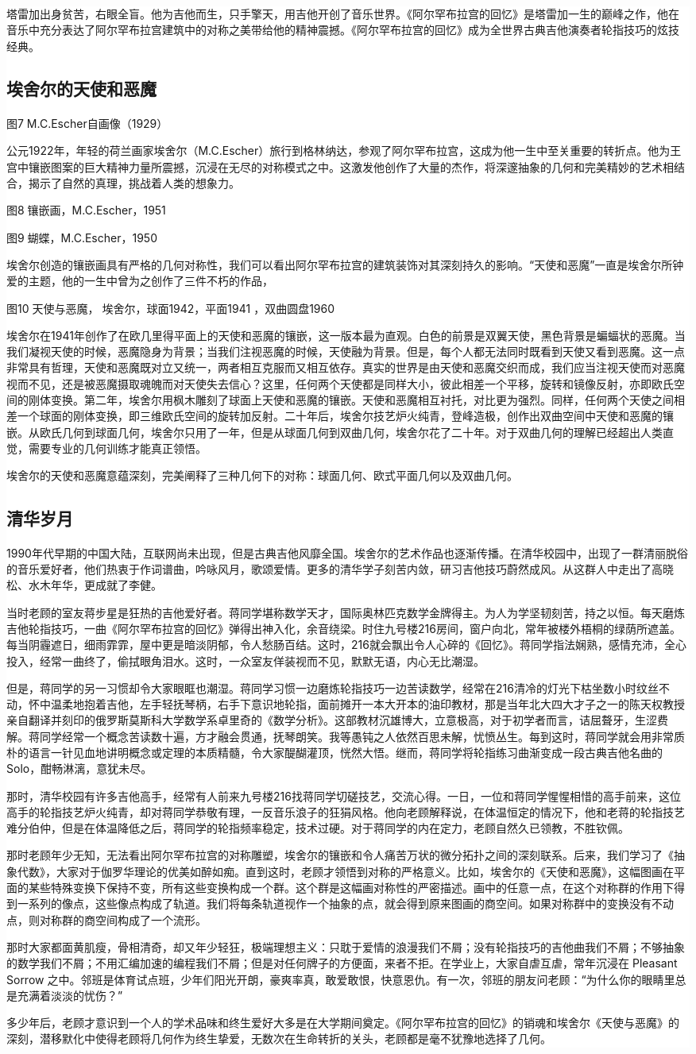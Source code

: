 塔雷加出身贫苦，右眼全盲。他为吉他而生，只手擎天，用吉他开创了音乐世界。《阿尔罕布拉宫的回忆》是塔雷加一生的巅峰之作，他在音乐中充分表达了阿尔罕布拉宫建筑中的对称之美带给他的精神震撼。《阿尔罕布拉宫的回忆》成为全世界古典吉他演奏者轮指技巧的炫技经典。

## 埃舍尔的天使和恶魔


图7 M.C.Escher自画像（1929）

公元1922年，年轻的荷兰画家埃舍尔（M.C.Escher）旅行到格林纳达，参观了阿尔罕布拉宫，这成为他一生中至关重要的转折点。他为王宫中镶嵌图案的巨大精神力量所震撼，沉浸在无尽的对称模式之中。这激发他创作了大量的杰作，将深邃抽象的几何和完美精妙的艺术相结合，揭示了自然的真理，挑战着人类的想象力。


图8 镶嵌画，M.C.Escher，1951


图9 蝴蝶，M.C.Escher，1950

埃舍尔创造的镶嵌画具有严格的几何对称性，我们可以看出阿尔罕布拉宫的建筑装饰对其深刻持久的影响。“天使和恶魔”一直是埃舍尔所钟爱的主题，他的一生中曾为之创作了三件不朽的作品，




图10 天使与恶魔， 埃舍尔，球面1942，平面1941 ，双曲圆盘1960

埃舍尔在1941年创作了在欧几里得平面上的天使和恶魔的镶嵌，这一版本最为直观。白色的前景是双翼天使，黑色背景是蝙蝠状的恶魔。当我们凝视天使的时候，恶魔隐身为背景；当我们注视恶魔的时候，天使融为背景。但是，每个人都无法同时既看到天使又看到恶魔。这一点非常具有哲理，天使和恶魔既对立又统一，两者相互克服而又相互依存。真实的世界是由天使和恶魔交织而成，我们应当注视天使而对恶魔视而不见，还是被恶魔摄取魂魄而对天使失去信心？这里，任何两个天使都是同样大小，彼此相差一个平移，旋转和镜像反射，亦即欧氏空间的刚体变换。第二年，埃舍尔用枫木雕刻了球面上天使和恶魔的镶嵌。天使和恶魔相互衬托，对比更为强烈。同样，任何两个天使之间相差一个球面的刚体变换，即三维欧氏空间的旋转加反射。二十年后，埃舍尔技艺炉火纯青，登峰造极，创作出双曲空间中天使和恶魔的镶嵌。从欧氏几何到球面几何，埃舍尔只用了一年，但是从球面几何到双曲几何，埃舍尔花了二十年。对于双曲几何的理解已经超出人类直觉，需要专业的几何训练才能真正领悟。

埃舍尔的天使和恶魔意蕴深刻，完美阐释了三种几何下的对称：球面几何、欧式平面几何以及双曲几何。

## 清华岁月

1990年代早期的中国大陆，互联网尚未出现，但是古典吉他风靡全国。埃舍尔的艺术作品也逐渐传播。在清华校园中，出现了一群清丽脱俗的音乐爱好者，他们热衷于作词谱曲，吟咏风月，歌颂爱情。更多的清华学子刻苦内敛，研习吉他技巧蔚然成风。从这群人中走出了高晓松、水木年华，更成就了李健。

当时老顾的室友蒋步星是狂热的吉他爱好者。蒋同学堪称数学天才，国际奥林匹克数学金牌得主。为人为学坚韧刻苦，持之以恒。每天磨炼吉他轮指技巧，一曲《阿尔罕布拉宫的回忆》弹得出神入化，余音绕梁。时住九号楼216房间，窗户向北，常年被楼外梧桐的绿荫所遮盖。每当阴霾遮日，细雨霏霏，屋中更是暗淡阴郁，令人愁肠百结。这时，216就会飘出令人心碎的《回忆》。蒋同学指法娴熟，感情充沛，全心投入，经常一曲终了，偷拭眼角泪水。这时，一众室友佯装视而不见，默默无语，内心无比潮湿。

但是，蒋同学的另一习惯却令大家眼眶也潮湿。蒋同学习惯一边磨炼轮指技巧一边苦读数学，经常在216清冷的灯光下枯坐数小时纹丝不动，怀中温柔地抱着吉他，左手轻抚琴柄，右手下意识地轮指，面前摊开一本大开本的油印教材，那是当年北大四大才子之一的陈天权教授亲自翻译并刻印的俄罗斯莫斯科大学数学系卓里奇的《数学分析》。这部教材沉雄博大，立意极高，对于初学者而言，诘屈聱牙，生涩费解。蒋同学经常一个概念苦读数十遍，方才融会贯通，抚琴朗笑。我等愚钝之人依然百思未解，忧愤丛生。每到这时，蒋同学就会用非常质朴的语言一针见血地讲明概念或定理的本质精髓，令大家醍醐灌顶，恍然大悟。继而，蒋同学将轮指练习曲渐变成一段古典吉他名曲的Solo，酣畅淋漓，意犹未尽。

那时，清华校园有许多吉他高手，经常有人前来九号楼216找蒋同学切磋技艺，交流心得。一日，一位和蒋同学惺惺相惜的高手前来，这位高手的轮指技艺炉火纯青，却对蒋同学恭敬有理，一反音乐浪子的狂狷风格。他向老顾解释说，在体温恒定的情况下，他和老蒋的轮指技艺难分伯仲，但是在体温降低之后，蒋同学的轮指频率稳定，技术过硬。对于蒋同学的内在定力，老顾自然久已领教，不胜钦佩。

那时老顾年少无知，无法看出阿尔罕布拉宫的对称雕塑，埃舍尔的镶嵌和令人痛苦万状的微分拓扑之间的深刻联系。后来，我们学习了《抽象代数》，大家对于伽罗华理论的优美如醉如痴。直到这时，老顾才领悟到对称的严格意义。比如，埃舍尔的《天使和恶魔》，这幅图画在平面的某些特殊变换下保持不变，所有这些变换构成一个群。这个群是这幅画对称性的严密描述。画中的任意一点，在这个对称群的作用下得到一系列的像点，这些像点构成了轨道。我们将每条轨道视作一个抽象的点，就会得到原来图画的商空间。如果对称群中的变换没有不动点，则对称群的商空间构成了一个流形。

那时大家都面黄肌瘦，骨相清奇，却又年少轻狂，极端理想主义：只耽于爱情的浪漫我们不屑；没有轮指技巧的吉他曲我们不屑；不够抽象的数学我们不屑；不用汇编加速的编程我们不屑；但是对任何牌子的方便面，来者不拒。在学业上，大家自虐互虐，常年沉浸在 Pleasant Sorrow 之中。邻班是体育试点班，少年们阳光开朗，豪爽率真，敢爱敢恨，快意恩仇。有一次，邻班的朋友问老顾：“为什么你的眼睛里总是充满着淡淡的忧伤？”

多少年后，老顾才意识到一个人的学术品味和终生爱好大多是在大学期间奠定。《阿尔罕布拉宫的回忆》的销魂和埃舍尔《天使与恶魔》的深刻，潜移默化中使得老顾将几何作为终生挚爱，无数次在生命转折的关头，老顾都是毫不犹豫地选择了几何。
